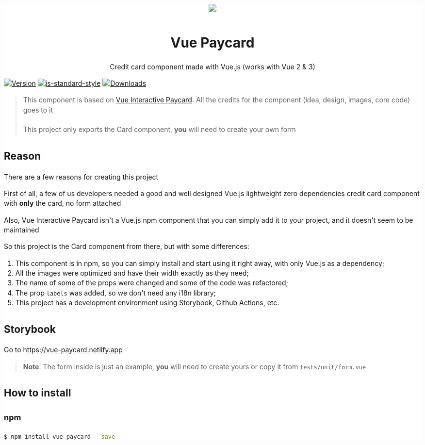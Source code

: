 <div align="center">
  <img src="./.github/logo.png" width="200px">
  <h1>Vue Paycard</h1>
</div>
<p align="center">
  Credit card component made with Vue.js (works with Vue 2 & 3)
</p>

[![Version](https://img.shields.io/npm/v/vue-paycard.svg)](https://www.npmjs.com/package/vue-paycard-portuguese)
[![js-standard-style](https://img.shields.io/badge/code%20style-standard-brightgreen.svg)](http://standardjs.com/)
[![Downloads](https://img.shields.io/npm/dt/vue-paycard.svg)](https://www.npmjs.com/package/vue-paycard)

> This component is based on <a href="https://github.com/muhammederdem/vue-interactive-paycard" target="_blank">Vue Interactive Paycard</a>. All the credits for the component (idea, design, images, core code) goes to it </br></br>
> This project only exports the Card component, **you** will need to create your own form

## Reason

There are a few reasons for creating this project

First of all, a few of us developers needed a good and well designed Vue.js lightweight zero dependencies credit card component with **only** the card, no form attached

Also, Vue Interactive Paycard isn't a Vue.js npm component that you can simply add it to your project, and it doesn't seem to be maintained

So this project is the Card component from there, but with some differences:

1. This component is in npm, so you can simply install and start using it right away, with only Vue.js as a dependency;
2. All the images were optimized and have their width exactly as they need;
3. The name of some of the props were changed and some of the code was refactored;
4. The prop `labels` was added, so we don't need any i18n library;
5. This project has a development environment using [Storybook](https://storybook.js.org/docs/guides/guide-vue/), [Github Actions](https://github.com/features/actions), etc.

## Storybook

Go to https://vue-paycard.netlify.app

> **Note**: The form inside is just an example, **you** will need to create yours or copy it from `tests/unit/form.vue`

## How to install

### npm

```bash
$ npm install vue-paycard --save
```
